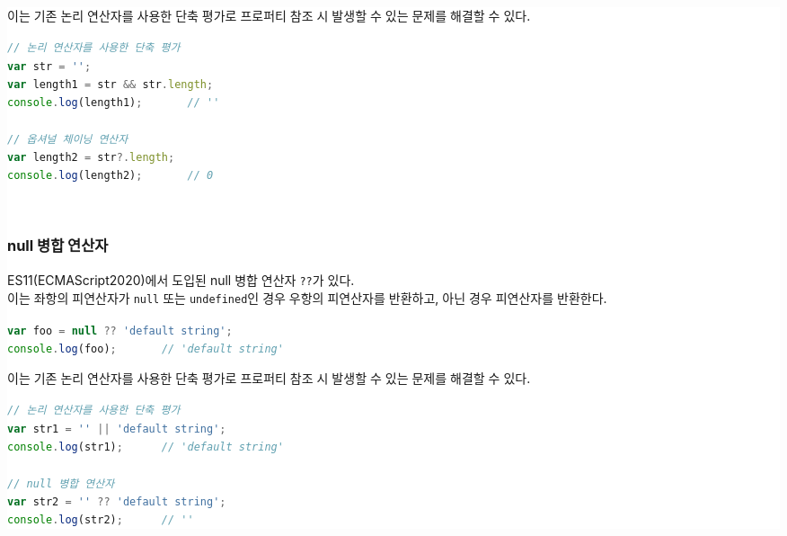 이는 기존 논리 연산자를 사용한 단축 평가로 프로퍼티 참조 시 발생할 수 있는 문제를 해결할 수 있다.
```javascript
// 논리 연산자를 사용한 단축 평가
var str = '';
var length1 = str && str.length;
console.log(length1);		// ''

// 옵셔널 체이닝 연산자
var length2 = str?.length;
console.log(length2);		// 0
```

<br/>

### null 병합 연산자
ES11(ECMAScript2020)에서 도입된 null 병합 연산자 `??`가 있다.<br/>
이는 좌항의 피연산자가 `null` 또는 `undefined`인 경우 우항의 피연산자를 반환하고, 아닌 경우 피연산자를 반환한다.
```javascript
var foo = null ?? 'default string';
console.log(foo);		// 'default string'
```

이는 기존 논리 연산자를 사용한 단축 평가로 프로퍼티 참조 시 발생할 수 있는 문제를 해결할 수 있다.
```javascript
// 논리 연산자를 사용한 단축 평가
var str1 = '' || 'default string';
console.log(str1);		// 'default string'

// null 병합 연산자
var str2 = '' ?? 'default string';
console.log(str2);		// ''
```

